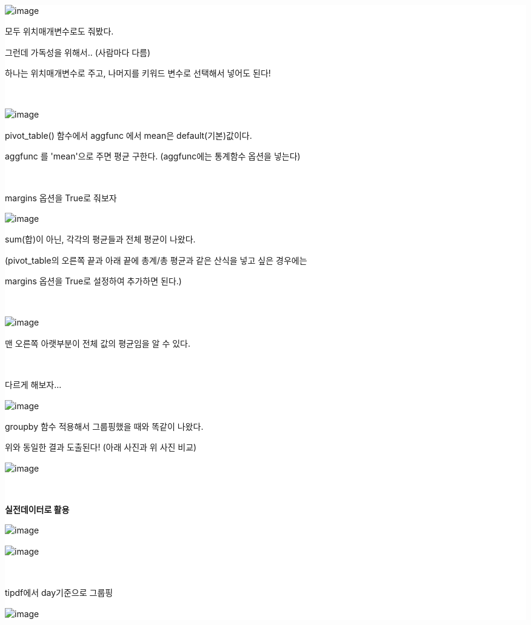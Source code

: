 ![image](https://user-images.githubusercontent.com/78403443/118247658-637fee80-b4de-11eb-8931-2bdaeeb54ee7.png)

모두 위치매개변수로도 줘봤다. 

그런데 가독성을 위해서.. (사람마다 다름)

하나는 위치매개변수로 주고, 나머지를 키워드 변수로 선택해서 넣어도 된다!

<br/>

![image](https://user-images.githubusercontent.com/78403443/118247700-7266a100-b4de-11eb-9811-f6ba841fb74d.png)

pivot_table() 함수에서 aggfunc 에서 mean은 default(기본)값이다.

aggfunc 를 'mean'으로 주면 평균 구한다. (aggfunc에는 통계함수 옵션을 넣는다)

<br/>

margins 옵션을 True로 줘보자

![image](https://user-images.githubusercontent.com/78403443/118247744-80b4bd00-b4de-11eb-8610-f26006bbd9c2.png)

sum(합)이 아닌, 각각의 평균들과 전체 평균이 나왔다. 

(pivot_table의 오른쪽 끝과 아래 끝에 총계/총 평균과 같은 산식을 넣고 싶은 경우에는

margins 옵션을 True로 설정하여 추가하면 된다.)

<br/>

![image](https://user-images.githubusercontent.com/78403443/118247780-8b6f5200-b4de-11eb-9aae-f8ece36a0bef.png)

맨 오른쪽 아랫부분이 전체 값의 평균임을 알 수 있다.

<br/>

다르게 해보자...

![image](https://user-images.githubusercontent.com/78403443/118247828-975b1400-b4de-11eb-96bd-18a7f2fd1344.png)

groupby 함수 적용해서 그룹핑했을 때와 똑같이 나왔다. 

위와 동일한 결과 도출된다! (아래 사진과 위 사진 비교)

![image](https://user-images.githubusercontent.com/78403443/118247859-a17d1280-b4de-11eb-92c3-6675a41c3014.png)

<br/>

**실전데이터로 활용**

![image](https://user-images.githubusercontent.com/78403443/118247904-ae9a0180-b4de-11eb-8838-435740c2daf2.png)

![image](https://user-images.githubusercontent.com/78403443/118247935-b5287900-b4de-11eb-9b15-aa42c63d047d.png)

<br/>

tipdf에서 day기준으로 그룹핑

![image](https://user-images.githubusercontent.com/78403443/118247975-c2456800-b4de-11eb-8265-121aff91efec.png)
